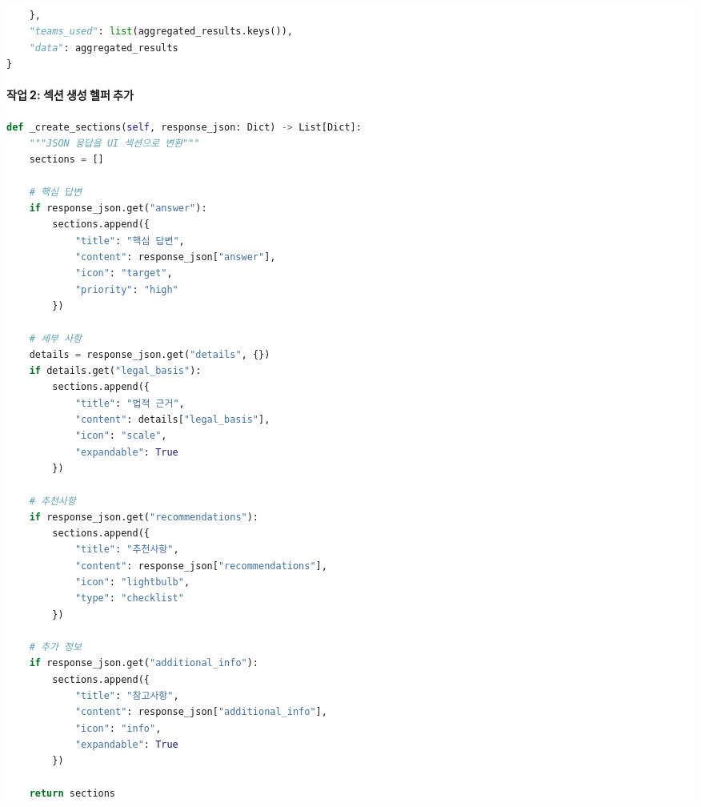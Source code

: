 ```python
    },
    "teams_used": list(aggregated_results.keys()),
    "data": aggregated_results
}
```

#### 작업 2: 섹션 생성 헬퍼 추가

```python
def _create_sections(self, response_json: Dict) -> List[Dict]:
    """JSON 응답을 UI 섹션으로 변환"""
    sections = []

    # 핵심 답변
    if response_json.get("answer"):
        sections.append({
            "title": "핵심 답변",
            "content": response_json["answer"],
            "icon": "target",
            "priority": "high"
        })

    # 세부 사항
    details = response_json.get("details", {})
    if details.get("legal_basis"):
        sections.append({
            "title": "법적 근거",
            "content": details["legal_basis"],
            "icon": "scale",
            "expandable": True
        })

    # 추천사항
    if response_json.get("recommendations"):
        sections.append({
            "title": "추천사항",
            "content": response_json["recommendations"],
            "icon": "lightbulb",
            "type": "checklist"
        })

    # 추가 정보
    if response_json.get("additional_info"):
        sections.append({
            "title": "참고사항",
            "content": response_json["additional_info"],
            "icon": "info",
            "expandable": True
        })

    return sections
```
